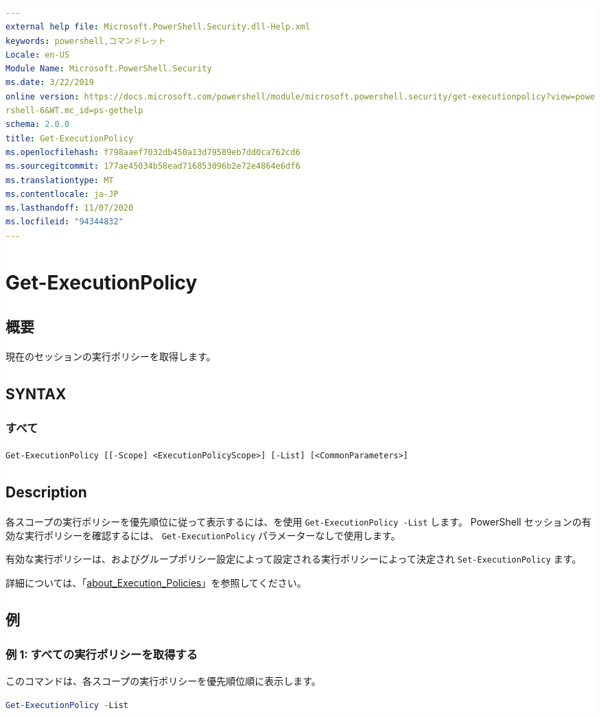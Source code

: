 ```yaml
---
external help file: Microsoft.PowerShell.Security.dll-Help.xml
keywords: powershell,コマンドレット
Locale: en-US
Module Name: Microsoft.PowerShell.Security
ms.date: 3/22/2019
online version: https://docs.microsoft.com/powershell/module/microsoft.powershell.security/get-executionpolicy?view=powershell-6&WT.mc_id=ps-gethelp
schema: 2.0.0
title: Get-ExecutionPolicy
ms.openlocfilehash: f798aaef7032db450a13d79589eb7dd0ca762cd6
ms.sourcegitcommit: 177ae45034b58ead716853096b2e72e4864e6df6
ms.translationtype: MT
ms.contentlocale: ja-JP
ms.lasthandoff: 11/07/2020
ms.locfileid: "94344832"
---
```

# Get-ExecutionPolicy

## 概要
現在のセッションの実行ポリシーを取得します。

## SYNTAX

### すべて

```
Get-ExecutionPolicy [[-Scope] <ExecutionPolicyScope>] [-List] [<CommonParameters>]
```

## Description

各スコープの実行ポリシーを優先順位に従って表示するには、を使用 `Get-ExecutionPolicy -List` します。 PowerShell セッションの有効な実行ポリシーを確認するには、 `Get-ExecutionPolicy` パラメーターなしで使用します。

有効な実行ポリシーは、およびグループポリシー設定によって設定される実行ポリシーによって決定され `Set-ExecutionPolicy` ます。

詳細については、「[about_Execution_Policies](../Microsoft.PowerShell.Core/about/about_Execution_Policies.md)」を参照してください。

## 例

### 例 1: すべての実行ポリシーを取得する

このコマンドは、各スコープの実行ポリシーを優先順位順に表示します。

```powershell
Get-ExecutionPolicy -List
```
